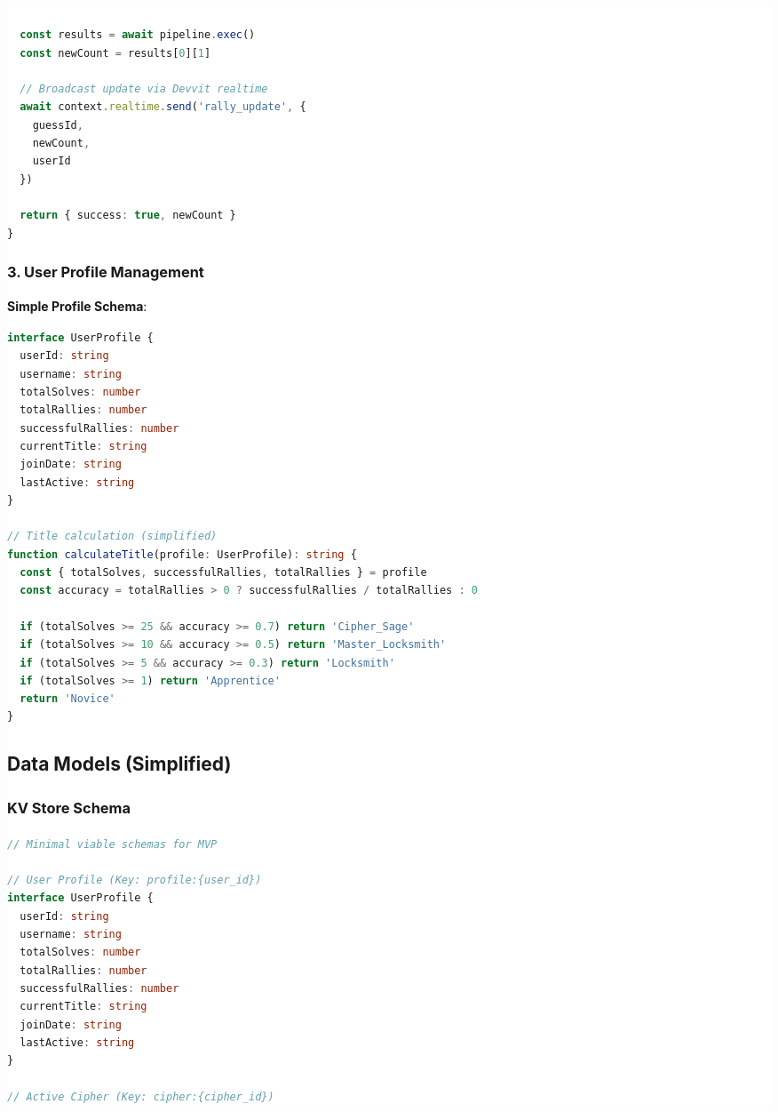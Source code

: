 ```typescript
  
  const results = await pipeline.exec()
  const newCount = results[0][1]
  
  // Broadcast update via Devvit realtime
  await context.realtime.send('rally_update', {
    guessId,
    newCount,
    userId
  })
  
  return { success: true, newCount }
}
```

### 3. User Profile Management

**Simple Profile Schema**:
```typescript
interface UserProfile {
  userId: string
  username: string
  totalSolves: number
  totalRallies: number
  successfulRallies: number
  currentTitle: string
  joinDate: string
  lastActive: string
}

// Title calculation (simplified)
function calculateTitle(profile: UserProfile): string {
  const { totalSolves, successfulRallies, totalRallies } = profile
  const accuracy = totalRallies > 0 ? successfulRallies / totalRallies : 0
  
  if (totalSolves >= 25 && accuracy >= 0.7) return 'Cipher_Sage'
  if (totalSolves >= 10 && accuracy >= 0.5) return 'Master_Locksmith'
  if (totalSolves >= 5 && accuracy >= 0.3) return 'Locksmith'
  if (totalSolves >= 1) return 'Apprentice'
  return 'Novice'
}
```

## Data Models (Simplified)

### KV Store Schema

```typescript
// Minimal viable schemas for MVP

// User Profile (Key: profile:{user_id})
interface UserProfile {
  userId: string
  username: string
  totalSolves: number
  totalRallies: number
  successfulRallies: number
  currentTitle: string
  joinDate: string
  lastActive: string
}

// Active Cipher (Key: cipher:{cipher_id})
```